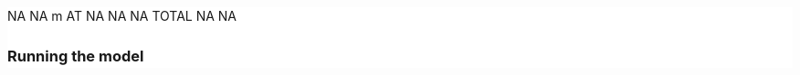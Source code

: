 <td style="text-align:left;">
NA
</td>
<td style="text-align:left;">
<https://jeodpp.jrc.ec.europa.eu/ftp/jrc-opendata/EDGAR/datasets/v80_FT2022_GHG/EDGAR_N2O_m_1970_2022.zip>
</td>
<td style="text-align:left;">
NA
</td>
<td style="text-align:left;">
m
</td>
<td style="text-align:left;">
AT
</td>
<td style="text-align:left;">
NA
</td>
<td style="text-align:left;">
NA
</td>
<td style="text-align:left;">
NA
</td>
<td style="text-align:left;">
TOTAL
</td>
<td style="text-align:left;">
NA
</td>
<td style="text-align:left;">
NA
</td>
</tr>
</tbody>
</table>























### Running the model
